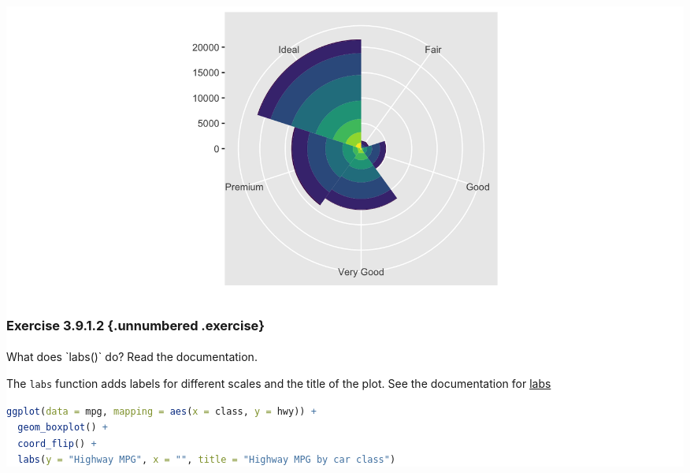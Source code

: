 <img src="visualize_files/figure-html/unnamed-chunk-83-3.png" width="70%" style="display: block; margin: auto;" />

</div>

### Exercise <span class="exercise-number">3.9.1.2</span> {.unnumbered .exercise}

<div class="question">
What does `labs()` do? Read the documentation.
</div>

<div class="answer">

The `labs` function adds labels for different scales and the title of the plot.  See the documentation for [labs](https://ggplot2.tidyverse.org/reference/labs.html)


```r
ggplot(data = mpg, mapping = aes(x = class, y = hwy)) +
  geom_boxplot() +
  coord_flip() +
  labs(y = "Highway MPG", x = "", title = "Highway MPG by car class")
```
